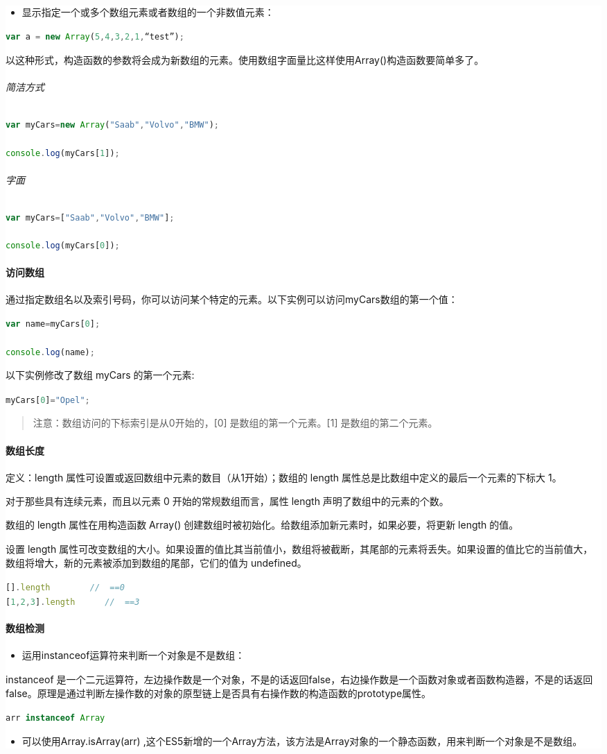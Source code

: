 * 显示指定一个或多个数组元素或者数组的一个非数值元素：
```javascript
var a = new Array(5,4,3,2,1,“test”);
```
以这种形式，构造函数的参数将会成为新数组的元素。使用数组字面量比这样使用Array()构造函数要简单多了。

###### 简洁方式
```javascript
var myCars=new Array("Saab","Volvo","BMW");

console.log(myCars[1]);
```
###### 字面
```javascript
var myCars=["Saab","Volvo","BMW"];

console.log(myCars[0]);
```

#### 访问数组
通过指定数组名以及索引号码，你可以访问某个特定的元素。以下实例可以访问myCars数组的第一个值：
```javascript
var name=myCars[0];

console.log(name);
```
以下实例修改了数组 myCars 的第一个元素:
```javascript
myCars[0]="Opel";
```
>注意：数组访问的下标索引是从0开始的，[0] 是数组的第一个元素。[1] 是数组的第二个元素。

#### 数组长度
定义：length 属性可设置或返回数组中元素的数目（从1开始）；数组的 length 属性总是比数组中定义的最后一个元素的下标大 1。

对于那些具有连续元素，而且以元素 0 开始的常规数组而言，属性 length 声明了数组中的元素的个数。

数组的 length 属性在用构造函数 Array() 创建数组时被初始化。给数组添加新元素时，如果必要，将更新 length 的值。

设置 length 属性可改变数组的大小。如果设置的值比其当前值小，数组将被截断，其尾部的元素将丢失。如果设置的值比它的当前值大，数组将增大，新的元素被添加到数组的尾部，它们的值为 undefined。

```javascript
[].length        //  ==0
[1,2,3].length      //  ==3
```

#### 数组检测
* 运用instanceof运算符来判断一个对象是不是数组：

instanceof 是一个二元运算符，左边操作数是一个对象，不是的话返回false，右边操作数是一个函数对象或者函数构造器，不是的话返回false。原理是通过判断左操作数的对象的原型链上是否具有右操作数的构造函数的prototype属性。
```javascript
arr instanceof Array
```
*  可以使用Array.isArray(arr) ,这个ES5新增的一个Array方法，该方法是Array对象的一个静态函数，用来判断一个对象是不是数组。
